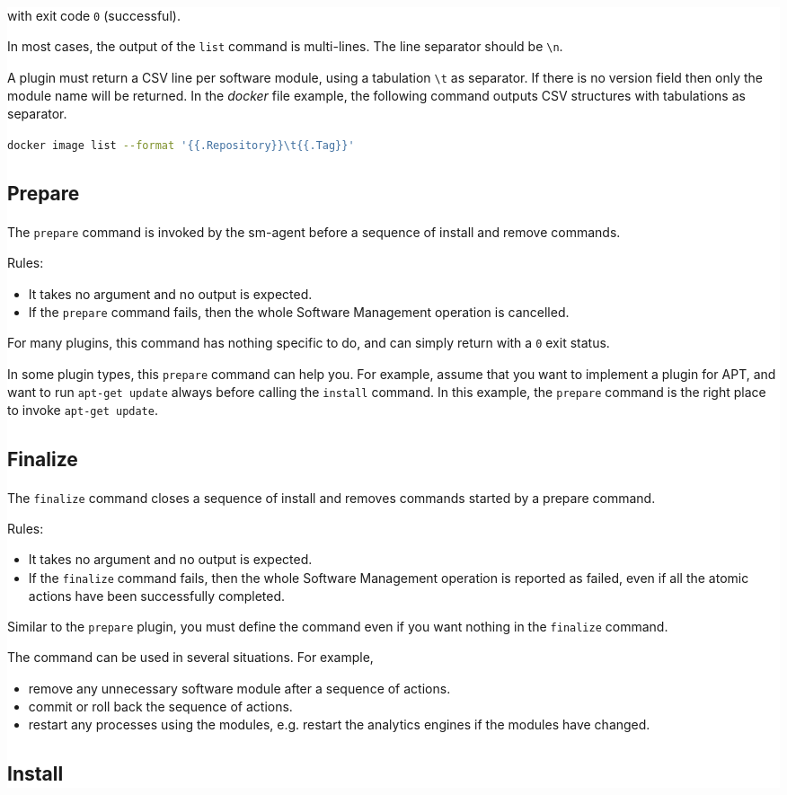 with exit code `0` (successful).

In most cases, the output of the `list` command is multi-lines.
The line separator should be `\n`.

A plugin must return a CSV line per software module, using a tabulation `\t` as separator.
If there is no version field then only the module name will be returned.
In the _docker_ file example, the following command outputs CSV structures with tabulations as separator.

```sh
docker image list --format '{{.Repository}}\t{{.Tag}}'
```

## Prepare

The `prepare` command is invoked by the sm-agent before a sequence of install and remove commands.

Rules:

- It takes no argument and no output is expected.
- If the `prepare` command fails,
  then the whole Software Management operation is cancelled.
  
For many plugins, this command has nothing specific to do, and can simply return with a `0` exit status.

In some plugin types, this `prepare` command can help you.
For example, assume that you want to implement a plugin for APT,
and want to run `apt-get update` always before calling the `install` command. 
In this example, the `prepare` command is the right place to invoke `apt-get update`.


## Finalize

The `finalize` command closes a sequence of install and removes commands started by a prepare command.

Rules:

- It takes no argument and no output is expected.
- If the `finalize` command fails, then the whole Software Management operation is reported as failed,
  even if all the atomic actions have been successfully completed.

Similar to the `prepare` plugin, you must define the command even if you want nothing in the `finalize` command.

The command can be used in several situations. For example, 
- remove any unnecessary software module after a sequence of actions.
- commit or roll back the sequence of actions.
- restart any processes using the modules,
  e.g. restart the analytics engines if the modules have changed.

  
## Install
